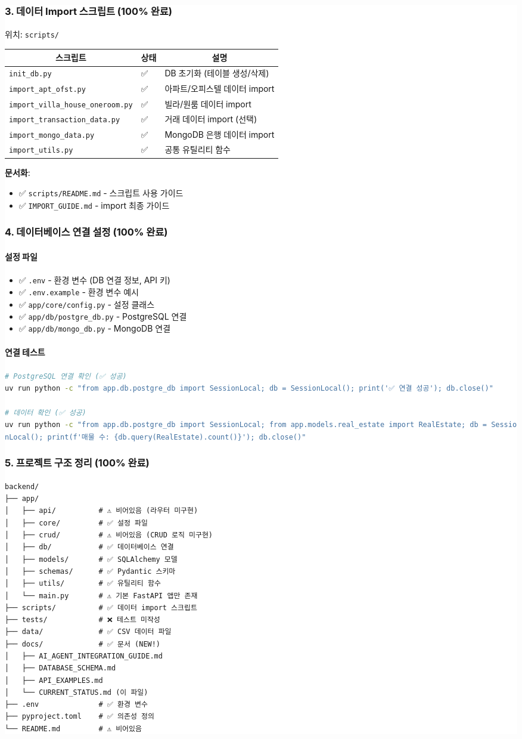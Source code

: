 ### 3. 데이터 Import 스크립트 (100% 완료)

위치: `scripts/`

| 스크립트 | 상태 | 설명 |
|---------|------|------|
| `init_db.py` | ✅ | DB 초기화 (테이블 생성/삭제) |
| `import_apt_ofst.py` | ✅ | 아파트/오피스텔 데이터 import |
| `import_villa_house_oneroom.py` | ✅ | 빌라/원룸 데이터 import |
| `import_transaction_data.py` | ✅ | 거래 데이터 import (선택) |
| `import_mongo_data.py` | ✅ | MongoDB 은행 데이터 import |
| `import_utils.py` | ✅ | 공통 유틸리티 함수 |

**문서화**:
- ✅ `scripts/README.md` - 스크립트 사용 가이드
- ✅ `IMPORT_GUIDE.md` - import 최종 가이드

### 4. 데이터베이스 연결 설정 (100% 완료)

#### 설정 파일
- ✅ `.env` - 환경 변수 (DB 연결 정보, API 키)
- ✅ `.env.example` - 환경 변수 예시
- ✅ `app/core/config.py` - 설정 클래스
- ✅ `app/db/postgre_db.py` - PostgreSQL 연결
- ✅ `app/db/mongo_db.py` - MongoDB 연결

#### 연결 테스트
```bash
# PostgreSQL 연결 확인 (✅ 성공)
uv run python -c "from app.db.postgre_db import SessionLocal; db = SessionLocal(); print('✅ 연결 성공'); db.close()"

# 데이터 확인 (✅ 성공)
uv run python -c "from app.db.postgre_db import SessionLocal; from app.models.real_estate import RealEstate; db = SessionLocal(); print(f'매물 수: {db.query(RealEstate).count()}'); db.close()"
```

### 5. 프로젝트 구조 정리 (100% 완료)

```
backend/
├── app/
│   ├── api/          # ⚠️ 비어있음 (라우터 미구현)
│   ├── core/         # ✅ 설정 파일
│   ├── crud/         # ⚠️ 비어있음 (CRUD 로직 미구현)
│   ├── db/           # ✅ 데이터베이스 연결
│   ├── models/       # ✅ SQLAlchemy 모델
│   ├── schemas/      # ✅ Pydantic 스키마
│   ├── utils/        # ✅ 유틸리티 함수
│   └── main.py       # ⚠️ 기본 FastAPI 앱만 존재
├── scripts/          # ✅ 데이터 import 스크립트
├── tests/            # ❌ 테스트 미작성
├── data/             # ✅ CSV 데이터 파일
├── docs/             # ✅ 문서 (NEW!)
│   ├── AI_AGENT_INTEGRATION_GUIDE.md
│   ├── DATABASE_SCHEMA.md
│   ├── API_EXAMPLES.md
│   └── CURRENT_STATUS.md (이 파일)
├── .env              # ✅ 환경 변수
├── pyproject.toml    # ✅ 의존성 정의
└── README.md         # ⚠️ 비어있음
```